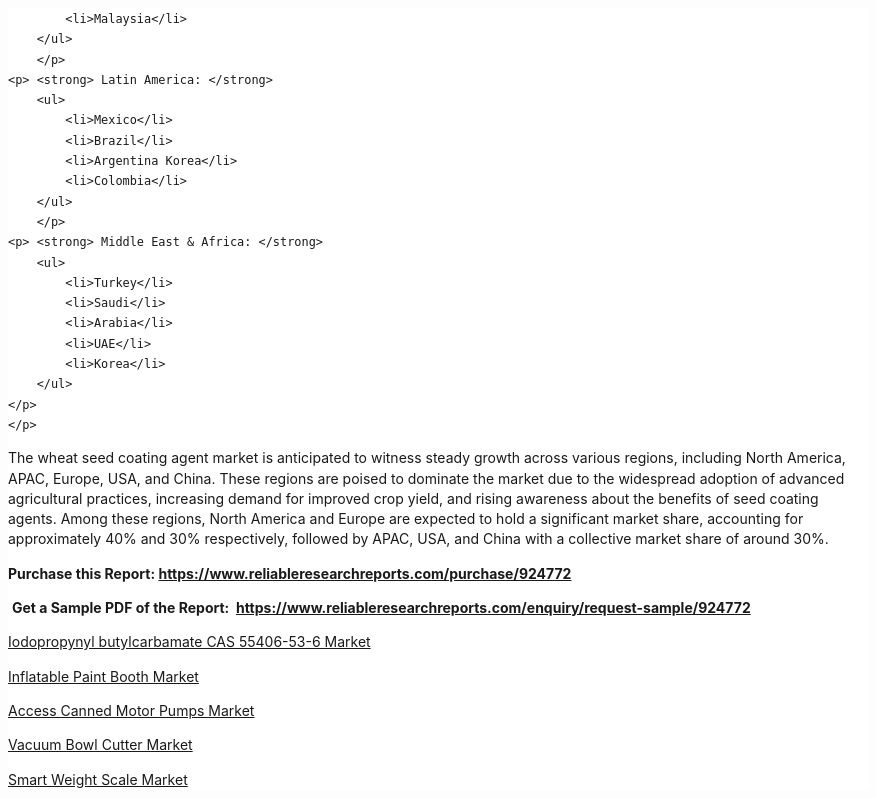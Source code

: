             <li>Malaysia</li>
        </ul>
        </p> 
    <p> <strong> Latin America: </strong>
        <ul>
            <li>Mexico</li>
            <li>Brazil</li>
            <li>Argentina Korea</li>
            <li>Colombia</li>
        </ul>
        </p> 
    <p> <strong> Middle East & Africa: </strong>
        <ul>
            <li>Turkey</li>
            <li>Saudi</li>
            <li>Arabia</li>
            <li>UAE</li>
            <li>Korea</li>
        </ul>
    </p>
    </p>
<p><p>The wheat seed coating agent market is anticipated to witness steady growth across various regions, including North America, APAC, Europe, USA, and China. These regions are poised to dominate the market due to the widespread adoption of advanced agricultural practices, increasing demand for improved crop yield, and rising awareness about the benefits of seed coating agents. Among these regions, North America and Europe are expected to hold a significant market share, accounting for approximately 40% and 30% respectively, followed by APAC, USA, and China with a collective market share of around 30%.</p></p>
<p><strong>Purchase this Report: <a href="https://www.reliableresearchreports.com/purchase/924772">https://www.reliableresearchreports.com/purchase/924772</a></strong></p>
<p>&nbsp;<strong>Get a Sample PDF of the Report:&nbsp;&nbsp;<a href="https://www.reliableresearchreports.com/enquiry/request-sample/924772">https://www.reliableresearchreports.com/enquiry/request-sample/924772</a></strong></p>
<p><strong></strong></p>
<p><p><a href="https://www.linkedin.com/pulse/iodopropynyl-butylcarbamate-cas-55406-53-6-market-insights/">Iodopropynyl butylcarbamate CAS 55406-53-6 Market</a></p><p><a href="https://medium.com/@isomjohnson/inflatable-paint-booth-market-size-growth-forecast-2023-2030-630937e72439">Inflatable Paint Booth Market</a></p><p><a href="https://www.linkedin.com/pulse/access-canned-motor-pumps-market-share-amp-new-trends-analysis/">Access Canned Motor Pumps Market</a></p><p><a href="https://medium.com/@skylargrant2023/vacuum-bowl-cutter-market-size-growth-forecast-2023-2030-d26d9964ba7a">Vacuum Bowl Cutter Market</a></p><p><a href="https://www.linkedin.com/pulse/smart-weight-scale-market-size-growth-forecast-from-2023/">Smart Weight Scale Market</a></p></p>